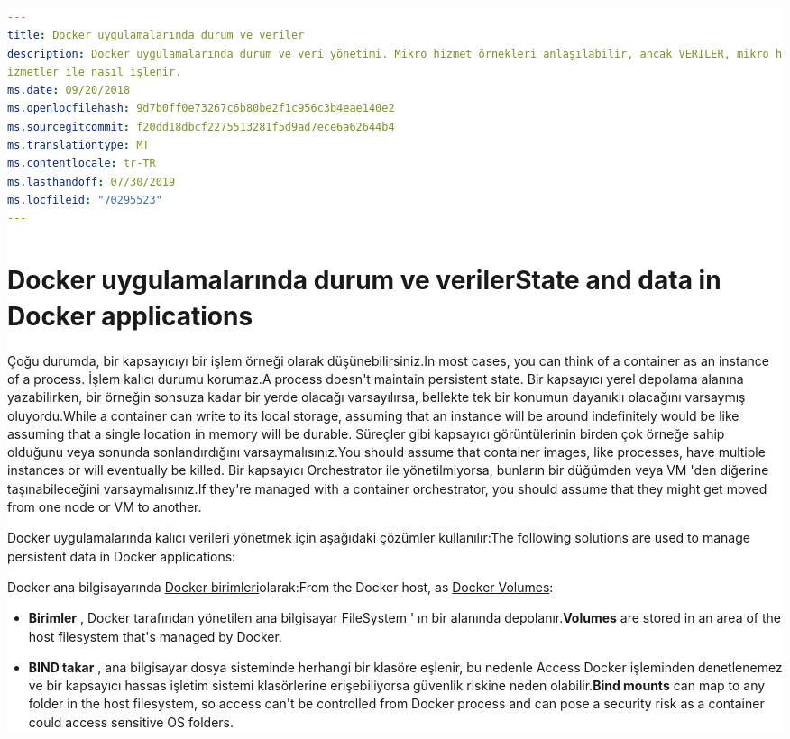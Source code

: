 ```yaml
---
title: Docker uygulamalarında durum ve veriler
description: Docker uygulamalarında durum ve veri yönetimi. Mikro hizmet örnekleri anlaşılabilir, ancak VERILER, mikro hizmetler ile nasıl işlenir.
ms.date: 09/20/2018
ms.openlocfilehash: 9d7b0ff0e73267c6b80be2f1c956c3b4eae140e2
ms.sourcegitcommit: f20dd18dbcf2275513281f5d9ad7ece6a62644b4
ms.translationtype: MT
ms.contentlocale: tr-TR
ms.lasthandoff: 07/30/2019
ms.locfileid: "70295523"
---
```

# <a name="state-and-data-in-docker-applications"></a><span data-ttu-id="859fc-104">Docker uygulamalarında durum ve veriler</span><span class="sxs-lookup"><span data-stu-id="859fc-104">State and data in Docker applications</span></span>

<span data-ttu-id="859fc-105">Çoğu durumda, bir kapsayıcıyı bir işlem örneği olarak düşünebilirsiniz.</span><span class="sxs-lookup"><span data-stu-id="859fc-105">In most cases, you can think of a container as an instance of a process.</span></span> <span data-ttu-id="859fc-106">İşlem kalıcı durumu korumaz.</span><span class="sxs-lookup"><span data-stu-id="859fc-106">A process doesn't maintain persistent state.</span></span> <span data-ttu-id="859fc-107">Bir kapsayıcı yerel depolama alanına yazabilirken, bir örneğin sonsuza kadar bir yerde olacağı varsayılırsa, bellekte tek bir konumun dayanıklı olacağını varsaymış oluyordu.</span><span class="sxs-lookup"><span data-stu-id="859fc-107">While a container can write to its local storage, assuming that an instance will be around indefinitely would be like assuming that a single location in memory will be durable.</span></span> <span data-ttu-id="859fc-108">Süreçler gibi kapsayıcı görüntülerinin birden çok örneğe sahip olduğunu veya sonunda sonlandırdığını varsaymalısınız.</span><span class="sxs-lookup"><span data-stu-id="859fc-108">You should assume that container images, like processes, have multiple instances or will eventually be killed.</span></span> <span data-ttu-id="859fc-109">Bir kapsayıcı Orchestrator ile yönetilmiyorsa, bunların bir düğümden veya VM 'den diğerine taşınabileceğini varsaymalısınız.</span><span class="sxs-lookup"><span data-stu-id="859fc-109">If they're managed with a container orchestrator, you should assume that they might get moved from one node or VM to another.</span></span>

<span data-ttu-id="859fc-110">Docker uygulamalarında kalıcı verileri yönetmek için aşağıdaki çözümler kullanılır:</span><span class="sxs-lookup"><span data-stu-id="859fc-110">The following solutions are used to manage persistent data in Docker applications:</span></span>

<span data-ttu-id="859fc-111">Docker ana bilgisayarında [Docker birimleri](https://docs.docker.com/engine/admin/volumes/)olarak:</span><span class="sxs-lookup"><span data-stu-id="859fc-111">From the Docker host, as [Docker Volumes](https://docs.docker.com/engine/admin/volumes/):</span></span>

- <span data-ttu-id="859fc-112">**Birimler** , Docker tarafından yönetilen ana bilgisayar FileSystem ' ın bir alanında depolanır.</span><span class="sxs-lookup"><span data-stu-id="859fc-112">**Volumes** are stored in an area of the host filesystem that's managed by Docker.</span></span>

- <span data-ttu-id="859fc-113">**BIND takar** , ana bilgisayar dosya sisteminde herhangi bir klasöre eşlenir, bu nedenle Access Docker işleminden denetlenemez ve bir kapsayıcı hassas işletim sistemi klasörlerine erişebiliyorsa güvenlik riskine neden olabilir.</span><span class="sxs-lookup"><span data-stu-id="859fc-113">**Bind mounts** can map to any folder in the host filesystem, so access can't be controlled from Docker process and can pose a security risk as a container could access sensitive OS folders.</span></span>
